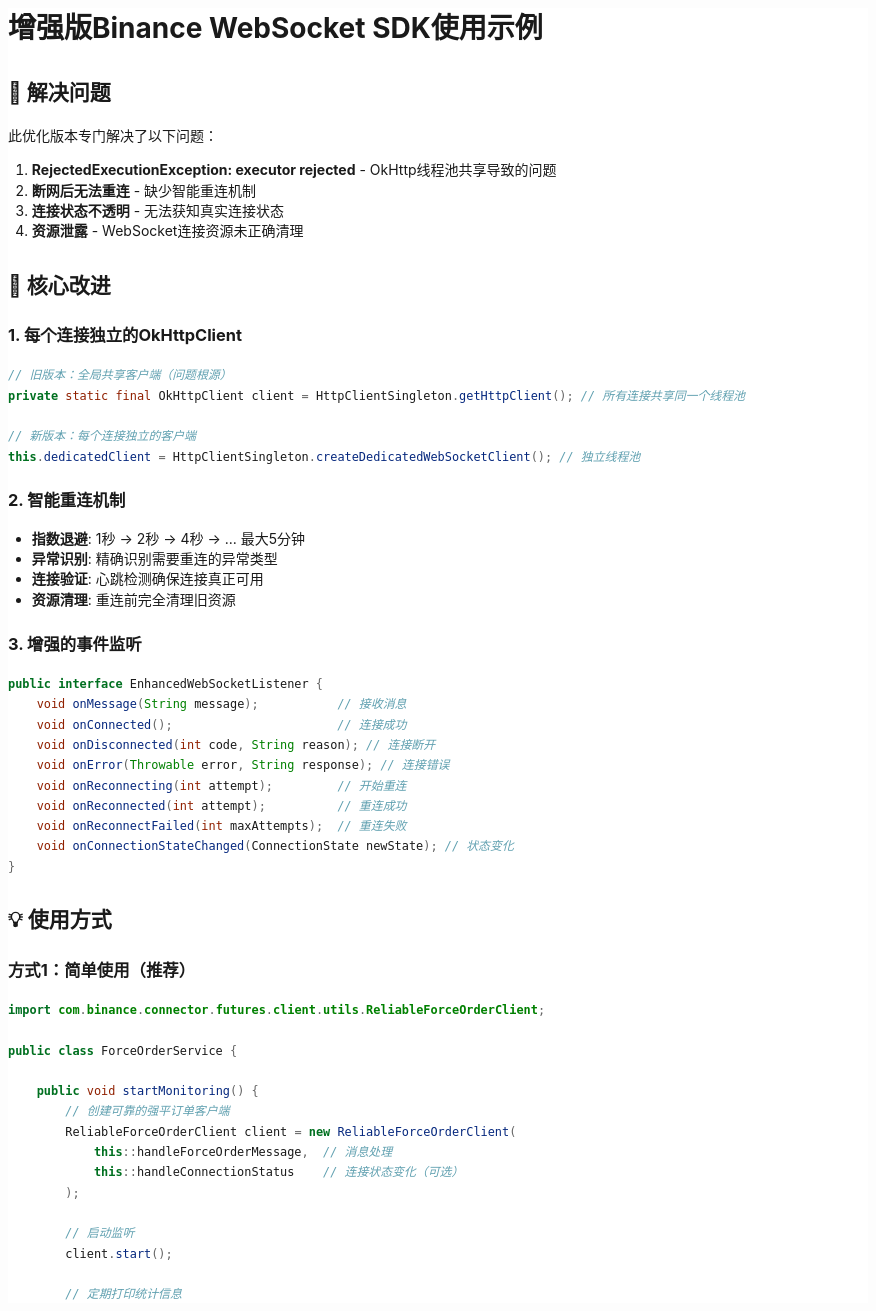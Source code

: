 # 增强版Binance WebSocket SDK使用示例

## 🎯 解决问题

此优化版本专门解决了以下问题：
1. **RejectedExecutionException: executor rejected** - OkHttp线程池共享导致的问题
2. **断网后无法重连** - 缺少智能重连机制
3. **连接状态不透明** - 无法获知真实连接状态
4. **资源泄露** - WebSocket连接资源未正确清理

## 🚀 核心改进

### 1. 每个连接独立的OkHttpClient
```java
// 旧版本：全局共享客户端（问题根源）
private static final OkHttpClient client = HttpClientSingleton.getHttpClient(); // 所有连接共享同一个线程池

// 新版本：每个连接独立的客户端
this.dedicatedClient = HttpClientSingleton.createDedicatedWebSocketClient(); // 独立线程池
```

### 2. 智能重连机制
- **指数退避**: 1秒 → 2秒 → 4秒 → ... 最大5分钟
- **异常识别**: 精确识别需要重连的异常类型
- **连接验证**: 心跳检测确保连接真正可用
- **资源清理**: 重连前完全清理旧资源

### 3. 增强的事件监听
```java
public interface EnhancedWebSocketListener {
    void onMessage(String message);           // 接收消息
    void onConnected();                       // 连接成功
    void onDisconnected(int code, String reason); // 连接断开
    void onError(Throwable error, String response); // 连接错误
    void onReconnecting(int attempt);         // 开始重连
    void onReconnected(int attempt);          // 重连成功
    void onReconnectFailed(int maxAttempts);  // 重连失败
    void onConnectionStateChanged(ConnectionState newState); // 状态变化
}
```

## 💡 使用方式

### 方式1：简单使用（推荐）

```java
import com.binance.connector.futures.client.utils.ReliableForceOrderClient;

public class ForceOrderService {
    
    public void startMonitoring() {
        // 创建可靠的强平订单客户端
        ReliableForceOrderClient client = new ReliableForceOrderClient(
            this::handleForceOrderMessage,  // 消息处理
            this::handleConnectionStatus    // 连接状态变化（可选）
        );
        
        // 启动监听
        client.start();
        
        // 定期打印统计信息
```
